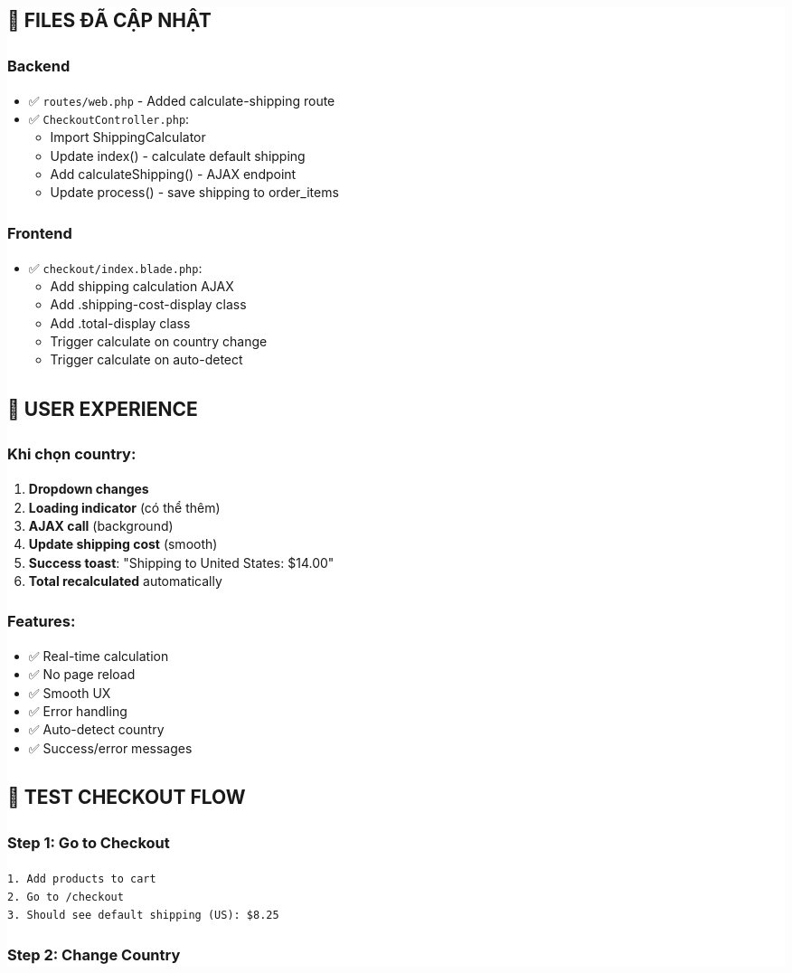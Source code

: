 ## 🔧 FILES ĐÃ CẬP NHẬT

### Backend

-   ✅ `routes/web.php` - Added calculate-shipping route
-   ✅ `CheckoutController.php`:
    -   Import ShippingCalculator
    -   Update index() - calculate default shipping
    -   Add calculateShipping() - AJAX endpoint
    -   Update process() - save shipping to order_items

### Frontend

-   ✅ `checkout/index.blade.php`:
    -   Add shipping calculation AJAX
    -   Add .shipping-cost-display class
    -   Add .total-display class
    -   Trigger calculate on country change
    -   Trigger calculate on auto-detect

## 🎨 USER EXPERIENCE

### Khi chọn country:

1. **Dropdown changes**
2. **Loading indicator** (có thể thêm)
3. **AJAX call** (background)
4. **Update shipping cost** (smooth)
5. **Success toast**: "Shipping to United States: $14.00"
6. **Total recalculated** automatically

### Features:

-   ✅ Real-time calculation
-   ✅ No page reload
-   ✅ Smooth UX
-   ✅ Error handling
-   ✅ Auto-detect country
-   ✅ Success/error messages

## 🚀 TEST CHECKOUT FLOW

### Step 1: Go to Checkout

```
1. Add products to cart
2. Go to /checkout
3. Should see default shipping (US): $8.25
```

### Step 2: Change Country
